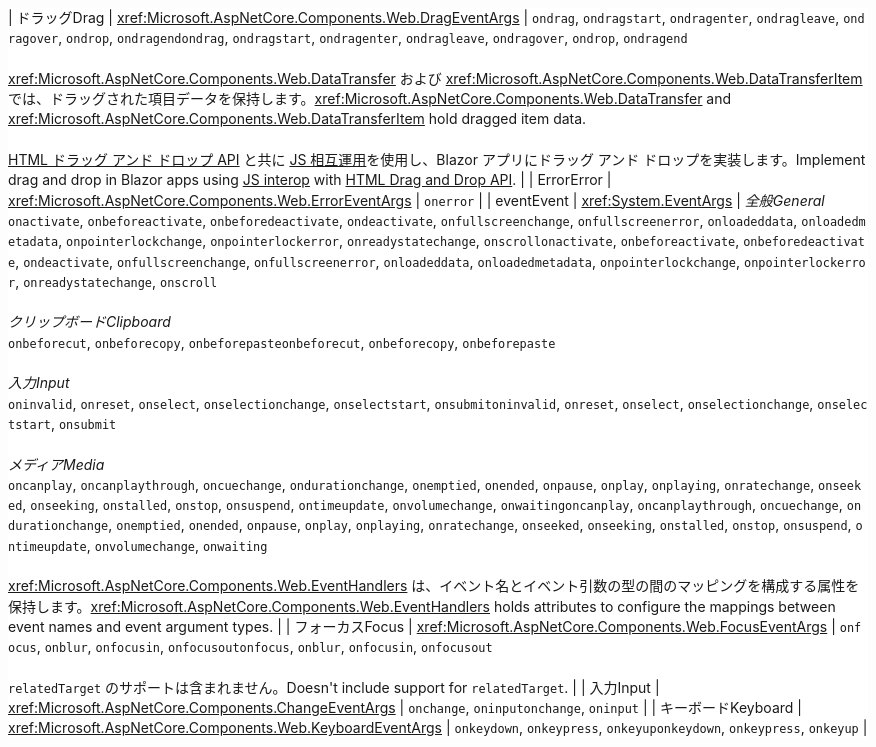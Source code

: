 | <span data-ttu-id="02926-161">ドラッグ</span><span class="sxs-lookup"><span data-stu-id="02926-161">Drag</span></span>             | <xref:Microsoft.AspNetCore.Components.Web.DragEventArgs> | <span data-ttu-id="02926-162">`ondrag`, `ondragstart`, `ondragenter`, `ondragleave`, `ondragover`, `ondrop`, `ondragend`</span><span class="sxs-lookup"><span data-stu-id="02926-162">`ondrag`, `ondragstart`, `ondragenter`, `ondragleave`, `ondragover`, `ondrop`, `ondragend`</span></span><br><br><span data-ttu-id="02926-163"><xref:Microsoft.AspNetCore.Components.Web.DataTransfer> および <xref:Microsoft.AspNetCore.Components.Web.DataTransferItem> では、ドラッグされた項目データを保持します。</span><span class="sxs-lookup"><span data-stu-id="02926-163"><xref:Microsoft.AspNetCore.Components.Web.DataTransfer> and <xref:Microsoft.AspNetCore.Components.Web.DataTransferItem> hold dragged item data.</span></span><br><br><span data-ttu-id="02926-164">[HTML ドラッグ アンド ドロップ API](https://developer.mozilla.org/docs/Web/API/HTML_Drag_and_Drop_API) と共に [JS 相互運用](xref:blazor/call-javascript-from-dotnet)を使用し、Blazor アプリにドラッグ アンド ドロップを実装します。</span><span class="sxs-lookup"><span data-stu-id="02926-164">Implement drag and drop in Blazor apps using [JS interop](xref:blazor/call-javascript-from-dotnet) with [HTML Drag and Drop API](https://developer.mozilla.org/docs/Web/API/HTML_Drag_and_Drop_API).</span></span> |
| <span data-ttu-id="02926-165">Error</span><span class="sxs-lookup"><span data-stu-id="02926-165">Error</span></span>            | <xref:Microsoft.AspNetCore.Components.Web.ErrorEventArgs> | `onerror` |
| <span data-ttu-id="02926-166">event</span><span class="sxs-lookup"><span data-stu-id="02926-166">Event</span></span>            | <xref:System.EventArgs> | <span data-ttu-id="02926-167">*全般*</span><span class="sxs-lookup"><span data-stu-id="02926-167">*General*</span></span><br><span data-ttu-id="02926-168">`onactivate`, `onbeforeactivate`, `onbeforedeactivate`, `ondeactivate`, `onfullscreenchange`, `onfullscreenerror`, `onloadeddata`, `onloadedmetadata`, `onpointerlockchange`, `onpointerlockerror`, `onreadystatechange`, `onscroll`</span><span class="sxs-lookup"><span data-stu-id="02926-168">`onactivate`, `onbeforeactivate`, `onbeforedeactivate`, `ondeactivate`, `onfullscreenchange`, `onfullscreenerror`, `onloadeddata`, `onloadedmetadata`, `onpointerlockchange`, `onpointerlockerror`, `onreadystatechange`, `onscroll`</span></span><br><br><span data-ttu-id="02926-169">*クリップボード*</span><span class="sxs-lookup"><span data-stu-id="02926-169">*Clipboard*</span></span><br><span data-ttu-id="02926-170">`onbeforecut`, `onbeforecopy`, `onbeforepaste`</span><span class="sxs-lookup"><span data-stu-id="02926-170">`onbeforecut`, `onbeforecopy`, `onbeforepaste`</span></span><br><br><span data-ttu-id="02926-171">*入力*</span><span class="sxs-lookup"><span data-stu-id="02926-171">*Input*</span></span><br><span data-ttu-id="02926-172">`oninvalid`, `onreset`, `onselect`, `onselectionchange`, `onselectstart`, `onsubmit`</span><span class="sxs-lookup"><span data-stu-id="02926-172">`oninvalid`, `onreset`, `onselect`, `onselectionchange`, `onselectstart`, `onsubmit`</span></span><br><br><span data-ttu-id="02926-173">*メディア*</span><span class="sxs-lookup"><span data-stu-id="02926-173">*Media*</span></span><br><span data-ttu-id="02926-174">`oncanplay`, `oncanplaythrough`, `oncuechange`, `ondurationchange`, `onemptied`, `onended`, `onpause`, `onplay`, `onplaying`, `onratechange`, `onseeked`, `onseeking`, `onstalled`, `onstop`, `onsuspend`, `ontimeupdate`, `onvolumechange`, `onwaiting`</span><span class="sxs-lookup"><span data-stu-id="02926-174">`oncanplay`, `oncanplaythrough`, `oncuechange`, `ondurationchange`, `onemptied`, `onended`, `onpause`, `onplay`, `onplaying`, `onratechange`, `onseeked`, `onseeking`, `onstalled`, `onstop`, `onsuspend`, `ontimeupdate`, `onvolumechange`, `onwaiting`</span></span><br><br><span data-ttu-id="02926-175"><xref:Microsoft.AspNetCore.Components.Web.EventHandlers> は、イベント名とイベント引数の型の間のマッピングを構成する属性を保持します。</span><span class="sxs-lookup"><span data-stu-id="02926-175"><xref:Microsoft.AspNetCore.Components.Web.EventHandlers> holds attributes to configure the mappings between event names and event argument types.</span></span> |
| <span data-ttu-id="02926-176">フォーカス</span><span class="sxs-lookup"><span data-stu-id="02926-176">Focus</span></span>            | <xref:Microsoft.AspNetCore.Components.Web.FocusEventArgs> | <span data-ttu-id="02926-177">`onfocus`, `onblur`, `onfocusin`, `onfocusout`</span><span class="sxs-lookup"><span data-stu-id="02926-177">`onfocus`, `onblur`, `onfocusin`, `onfocusout`</span></span><br><br><span data-ttu-id="02926-178">`relatedTarget` のサポートは含まれません。</span><span class="sxs-lookup"><span data-stu-id="02926-178">Doesn't include support for `relatedTarget`.</span></span> |
| <span data-ttu-id="02926-179">入力</span><span class="sxs-lookup"><span data-stu-id="02926-179">Input</span></span>            | <xref:Microsoft.AspNetCore.Components.ChangeEventArgs> | <span data-ttu-id="02926-180">`onchange`, `oninput`</span><span class="sxs-lookup"><span data-stu-id="02926-180">`onchange`, `oninput`</span></span> |
| <span data-ttu-id="02926-181">キーボード</span><span class="sxs-lookup"><span data-stu-id="02926-181">Keyboard</span></span>         | <xref:Microsoft.AspNetCore.Components.Web.KeyboardEventArgs> | <span data-ttu-id="02926-182">`onkeydown`, `onkeypress`, `onkeyup`</span><span class="sxs-lookup"><span data-stu-id="02926-182">`onkeydown`, `onkeypress`, `onkeyup`</span></span> |